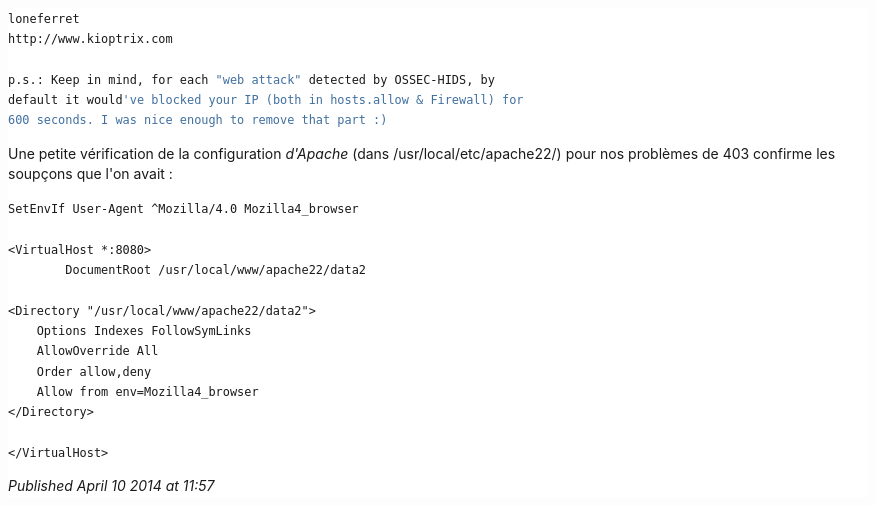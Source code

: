 ```bash
loneferret
http://www.kioptrix.com

p.s.: Keep in mind, for each "web attack" detected by OSSEC-HIDS, by
default it would've blocked your IP (both in hosts.allow & Firewall) for
600 seconds. I was nice enough to remove that part :)
```

Une petite vérification de la configuration *d'Apache* (dans /usr/local/etc/apache22/) pour nos problèmes de 403 confirme les soupçons que l'on avait :  

```plain
SetEnvIf User-Agent ^Mozilla/4.0 Mozilla4_browser

<VirtualHost *:8080>
        DocumentRoot /usr/local/www/apache22/data2

<Directory "/usr/local/www/apache22/data2">
    Options Indexes FollowSymLinks
    AllowOverride All
    Order allow,deny
    Allow from env=Mozilla4_browser
</Directory>

</VirtualHost>
```


*Published April 10 2014 at 11:57*
